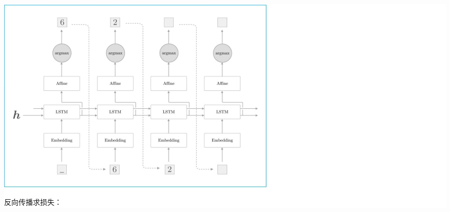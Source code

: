 <img src="./%E6%B7%B1%E5%BA%A6%E5%AD%A6%E4%B9%A0%E8%BF%9B%E9%98%B6.assets/image-20241105125130639.png" alt="image-20241105125130639" style="zoom: 50%;" />

反向传播求损失：
